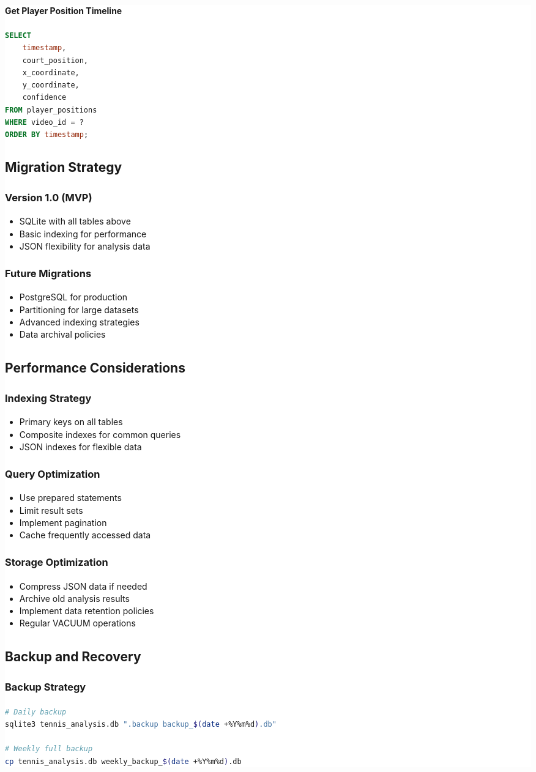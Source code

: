 #### Get Player Position Timeline
```sql
SELECT 
    timestamp,
    court_position,
    x_coordinate,
    y_coordinate,
    confidence
FROM player_positions
WHERE video_id = ?
ORDER BY timestamp;
```

## Migration Strategy

### Version 1.0 (MVP)
- SQLite with all tables above
- Basic indexing for performance
- JSON flexibility for analysis data

### Future Migrations
- PostgreSQL for production
- Partitioning for large datasets
- Advanced indexing strategies
- Data archival policies

## Performance Considerations

### Indexing Strategy
- Primary keys on all tables
- Composite indexes for common queries
- JSON indexes for flexible data

### Query Optimization
- Use prepared statements
- Limit result sets
- Implement pagination
- Cache frequently accessed data

### Storage Optimization
- Compress JSON data if needed
- Archive old analysis results
- Implement data retention policies
- Regular VACUUM operations

## Backup and Recovery

### Backup Strategy
```bash
# Daily backup
sqlite3 tennis_analysis.db ".backup backup_$(date +%Y%m%d).db"

# Weekly full backup
cp tennis_analysis.db weekly_backup_$(date +%Y%m%d).db
```

